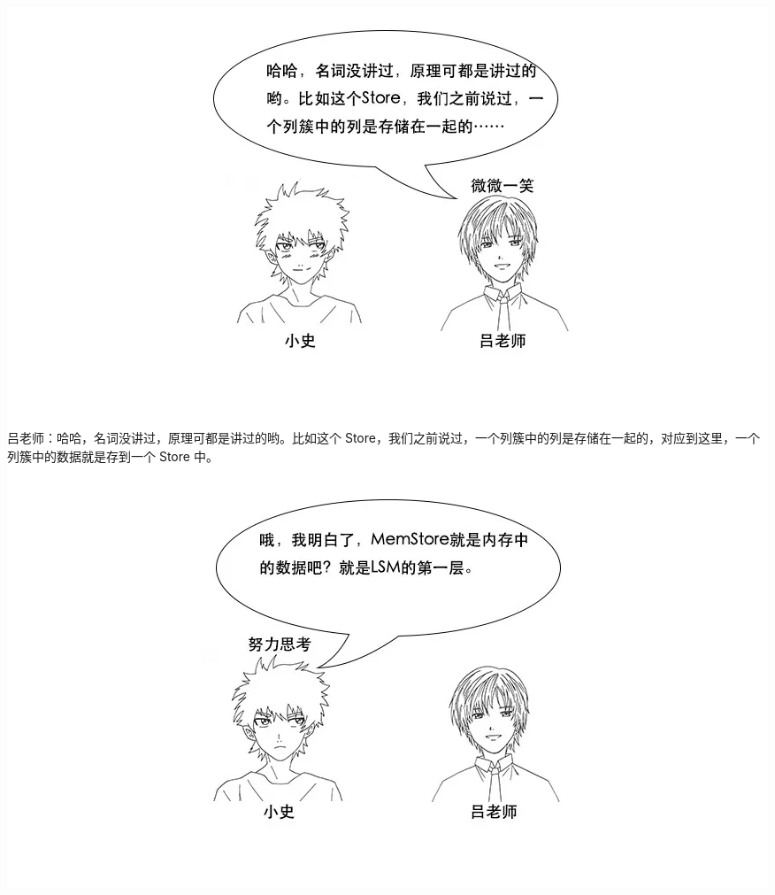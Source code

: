 <div align="center"> <img src="../images/hbase/pictures/129.png"/> </div>

吕老师：哈哈，名词没讲过，原理可都是讲过的哟。比如这个 Store，我们之前说过，一个列簇中的列是存储在一起的，对应到这里，一个列簇中的数据就是存到一个 Store 中。

<div align="center"> <img src="../images/hbase/pictures/130.png"/> </div>

